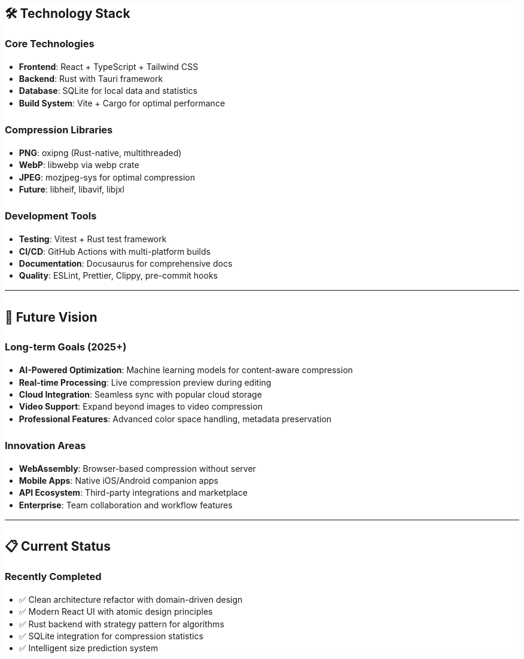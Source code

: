## 🛠️ Technology Stack

### Core Technologies

- **Frontend**: React + TypeScript + Tailwind CSS
- **Backend**: Rust with Tauri framework
- **Database**: SQLite for local data and statistics
- **Build System**: Vite + Cargo for optimal performance

### Compression Libraries

- **PNG**: oxipng (Rust-native, multithreaded)
- **WebP**: libwebp via webp crate
- **JPEG**: mozjpeg-sys for optimal compression
- **Future**: libheif, libavif, libjxl

### Development Tools

- **Testing**: Vitest + Rust test framework
- **CI/CD**: GitHub Actions with multi-platform builds
- **Documentation**: Docusaurus for comprehensive docs
- **Quality**: ESLint, Prettier, Clippy, pre-commit hooks

---

## 🔮 Future Vision

### Long-term Goals (2025+)

- **AI-Powered Optimization**: Machine learning models for content-aware compression
- **Real-time Processing**: Live compression preview during editing
- **Cloud Integration**: Seamless sync with popular cloud storage
- **Video Support**: Expand beyond images to video compression
- **Professional Features**: Advanced color space handling, metadata preservation

### Innovation Areas

- **WebAssembly**: Browser-based compression without server
- **Mobile Apps**: Native iOS/Android companion apps
- **API Ecosystem**: Third-party integrations and marketplace
- **Enterprise**: Team collaboration and workflow features

---

## 📋 Current Status

### Recently Completed

- ✅ Clean architecture refactor with domain-driven design
- ✅ Modern React UI with atomic design principles
- ✅ Rust backend with strategy pattern for algorithms
- ✅ SQLite integration for compression statistics
- ✅ Intelligent size prediction system
